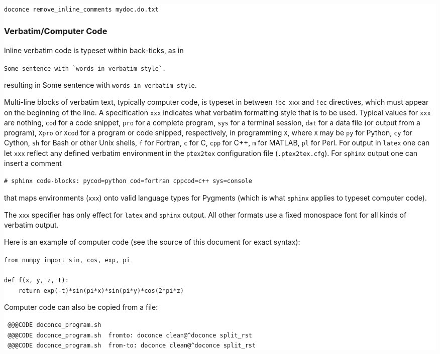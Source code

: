 ~~~~~~~~~~~~~~~~~~~~~~~~~~~~~~~~~~~~~~~~~~~~~~~~~~~~~~~~{.Bash}
doconce remove_inline_comments mydoc.do.txt
~~~~~~~~~~~~~~~~~~~~~~~~~~~~~~~~~~~~~~~~~~~~~~~~~~~~~~~~~~~~~~~

### Verbatim/Computer Code

Inline verbatim code is typeset within back-ticks, as in

~~~~~~~~~~~~~~~~~~~~~~~~~~~~~~~~~~~~~~~~~~~~~~~~~~~~~~~~~~~~~~~
Some sentence with `words in verbatim style`.
~~~~~~~~~~~~~~~~~~~~~~~~~~~~~~~~~~~~~~~~~~~~~~~~~~~~~~~~~~~~~~~

resulting in Some sentence with `words in verbatim style`.

Multi-line blocks of verbatim text, typically computer code, is typeset
in between `!bc xxx` and `!ec` directives, which must appear on the
beginning of the line. A specification `xxx` indicates what verbatim
formatting style that is to be used. Typical values for `xxx` are
nothing, `cod` for a code snippet, `pro` for a complete program,
`sys` for a terminal session, `dat` for a data file (or output from a
program),
`Xpro` or `Xcod` for a program or code snipped, respectively,
in programming `X`, where `X` may be `py` for Python,
`cy` for Cython, `sh` for Bash or other Unix shells,
`f` for Fortran, `c` for C, `cpp` for C++, `m` for MATLAB,
`pl` for Perl. For output in `latex` one can let `xxx` reflect any
defined verbatim environment in the `ptex2tex` configuration file
(`.ptex2tex.cfg`). For `sphinx` output one can insert a comment

~~~~~~~~~~~~~~~~~~~~~~~~~~~~~~~~~~~~~~~~~~~~~~~~~~~~~~~~~~~~~~~
# sphinx code-blocks: pycod=python cod=fortran cppcod=c++ sys=console
~~~~~~~~~~~~~~~~~~~~~~~~~~~~~~~~~~~~~~~~~~~~~~~~~~~~~~~~~~~~~~~

that maps environments (`xxx`) onto valid language types for
Pygments (which is what `sphinx` applies to typeset computer code).

The `xxx` specifier has only effect for `latex` and
`sphinx` output. All other formats use a fixed monospace font for all
kinds of verbatim output.

Here is an example of computer code (see the source of this document
for exact syntax):


~~~~~~~~~~~~~~~~~~~~~~~~~~~~~~~~~~~~~~~~~~~~~~~~~~~~~~~~{.Python}
from numpy import sin, cos, exp, pi

def f(x, y, z, t):
    return exp(-t)*sin(pi*x)*sin(pi*y)*cos(2*pi*z)
~~~~~~~~~~~~~~~~~~~~~~~~~~~~~~~~~~~~~~~~~~~~~~~~~~~~~~~~~~~~~~~



Computer code can also be copied from a file:

~~~~~~~~~~~~~~~~~~~~~~~~~~~~~~~~~~~~~~~~~~~~~~~~~~~~~~~~~~~~~~~
 @@@CODE doconce_program.sh
 @@@CODE doconce_program.sh  fromto: doconce clean@^doconce split_rst
 @@@CODE doconce_program.sh  from-to: doconce clean@^doconce split_rst
~~~~~~~~~~~~~~~~~~~~~~~~~~~~~~~~~~~~~~~~~~~~~~~~~~~~~~~~~~~~~~~
